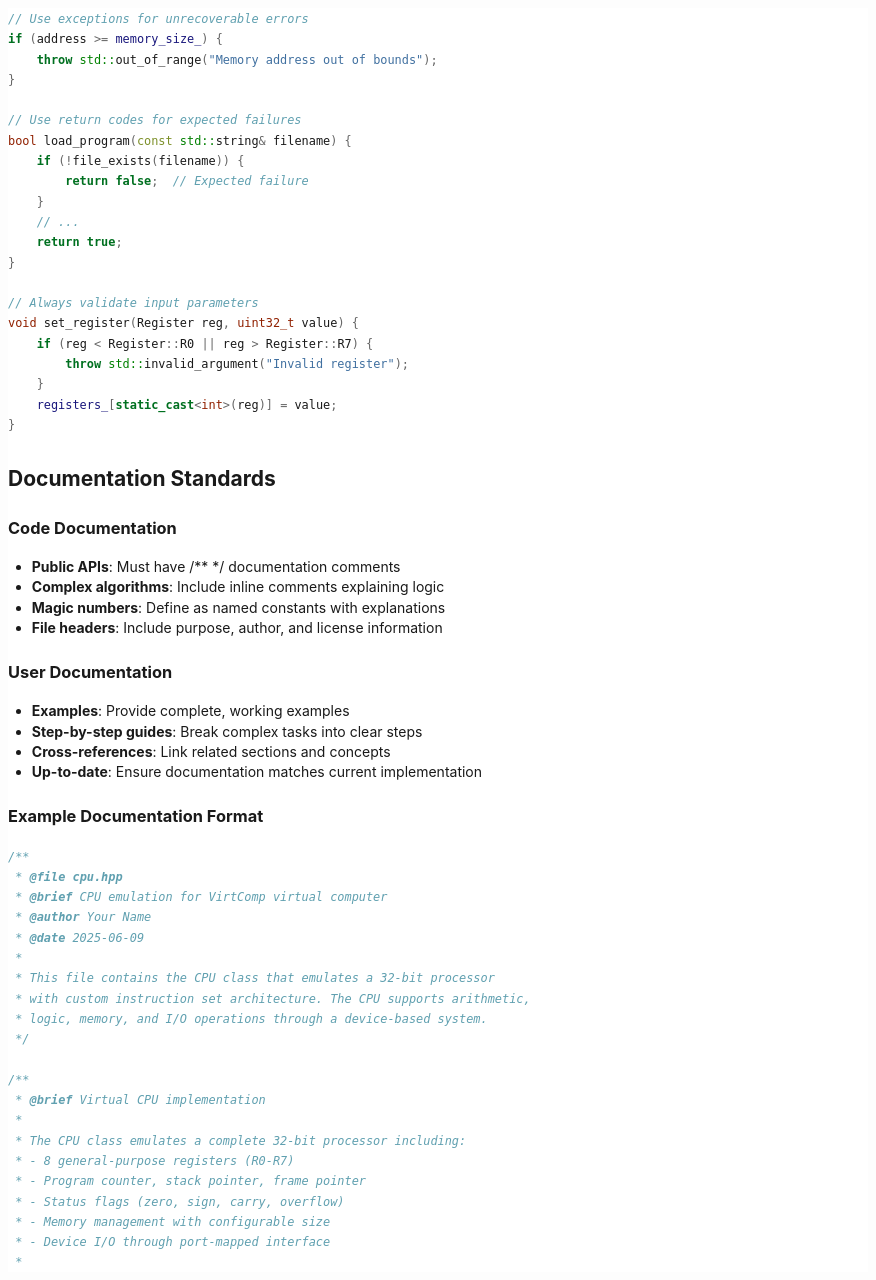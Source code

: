 ```cpp
// Use exceptions for unrecoverable errors
if (address >= memory_size_) {
    throw std::out_of_range("Memory address out of bounds");
}

// Use return codes for expected failures
bool load_program(const std::string& filename) {
    if (!file_exists(filename)) {
        return false;  // Expected failure
    }
    // ...
    return true;
}

// Always validate input parameters
void set_register(Register reg, uint32_t value) {
    if (reg < Register::R0 || reg > Register::R7) {
        throw std::invalid_argument("Invalid register");
    }
    registers_[static_cast<int>(reg)] = value;
}
```

## Documentation Standards

### Code Documentation

- **Public APIs**: Must have /** */ documentation comments
- **Complex algorithms**: Include inline comments explaining logic
- **Magic numbers**: Define as named constants with explanations
- **File headers**: Include purpose, author, and license information

### User Documentation

- **Examples**: Provide complete, working examples
- **Step-by-step guides**: Break complex tasks into clear steps
- **Cross-references**: Link related sections and concepts
- **Up-to-date**: Ensure documentation matches current implementation

### Example Documentation Format

```cpp
/**
 * @file cpu.hpp
 * @brief CPU emulation for VirtComp virtual computer
 * @author Your Name
 * @date 2025-06-09
 * 
 * This file contains the CPU class that emulates a 32-bit processor
 * with custom instruction set architecture. The CPU supports arithmetic,
 * logic, memory, and I/O operations through a device-based system.
 */

/**
 * @brief Virtual CPU implementation
 * 
 * The CPU class emulates a complete 32-bit processor including:
 * - 8 general-purpose registers (R0-R7)
 * - Program counter, stack pointer, frame pointer
 * - Status flags (zero, sign, carry, overflow)
 * - Memory management with configurable size
 * - Device I/O through port-mapped interface
 * 
```